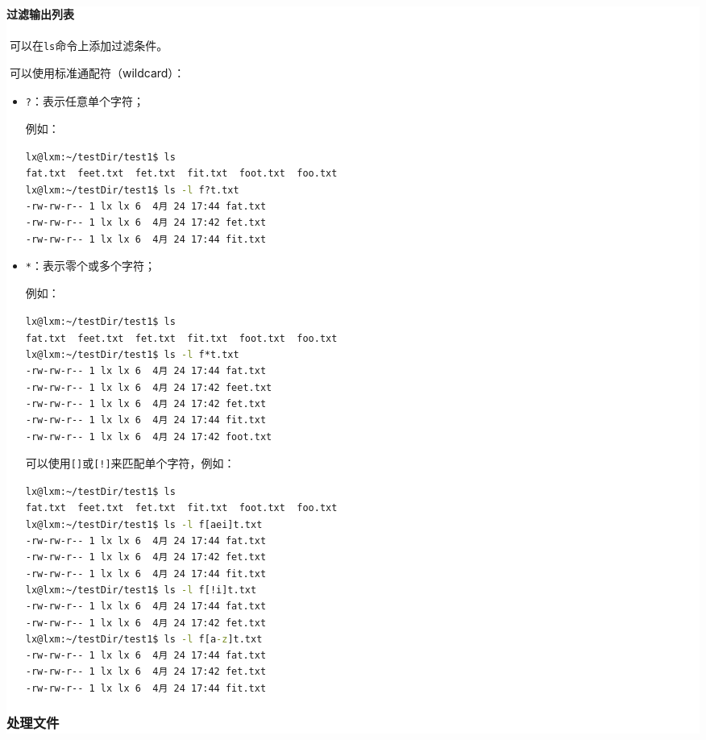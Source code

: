 #### 过滤输出列表

​	可以在`ls`命令上添加过滤条件。

​	可以使用标准通配符（wildcard）：

- `?`：表示任意单个字符；

  例如：

  ```cmd
  lx@lxm:~/testDir/test1$ ls
  fat.txt  feet.txt  fet.txt  fit.txt  foot.txt  foo.txt
  lx@lxm:~/testDir/test1$ ls -l f?t.txt
  -rw-rw-r-- 1 lx lx 6  4月 24 17:44 fat.txt
  -rw-rw-r-- 1 lx lx 6  4月 24 17:42 fet.txt
  -rw-rw-r-- 1 lx lx 6  4月 24 17:44 fit.txt
  ```

  

- `*`：表示零个或多个字符；

  例如：

  ```cmd
  lx@lxm:~/testDir/test1$ ls
  fat.txt  feet.txt  fet.txt  fit.txt  foot.txt  foo.txt
  lx@lxm:~/testDir/test1$ ls -l f*t.txt
  -rw-rw-r-- 1 lx lx 6  4月 24 17:44 fat.txt
  -rw-rw-r-- 1 lx lx 6  4月 24 17:42 feet.txt
  -rw-rw-r-- 1 lx lx 6  4月 24 17:42 fet.txt
  -rw-rw-r-- 1 lx lx 6  4月 24 17:44 fit.txt
  -rw-rw-r-- 1 lx lx 6  4月 24 17:42 foot.txt
  ```

  可以使用`[]`或`[!]`来匹配单个字符，例如：

  ```cmd
  lx@lxm:~/testDir/test1$ ls
  fat.txt  feet.txt  fet.txt  fit.txt  foot.txt  foo.txt
  lx@lxm:~/testDir/test1$ ls -l f[aei]t.txt
  -rw-rw-r-- 1 lx lx 6  4月 24 17:44 fat.txt
  -rw-rw-r-- 1 lx lx 6  4月 24 17:42 fet.txt
  -rw-rw-r-- 1 lx lx 6  4月 24 17:44 fit.txt
  lx@lxm:~/testDir/test1$ ls -l f[!i]t.txt
  -rw-rw-r-- 1 lx lx 6  4月 24 17:44 fat.txt
  -rw-rw-r-- 1 lx lx 6  4月 24 17:42 fet.txt
  lx@lxm:~/testDir/test1$ ls -l f[a-z]t.txt
  -rw-rw-r-- 1 lx lx 6  4月 24 17:44 fat.txt
  -rw-rw-r-- 1 lx lx 6  4月 24 17:42 fet.txt
  -rw-rw-r-- 1 lx lx 6  4月 24 17:44 fit.txt
  ```

  

### 处理文件

